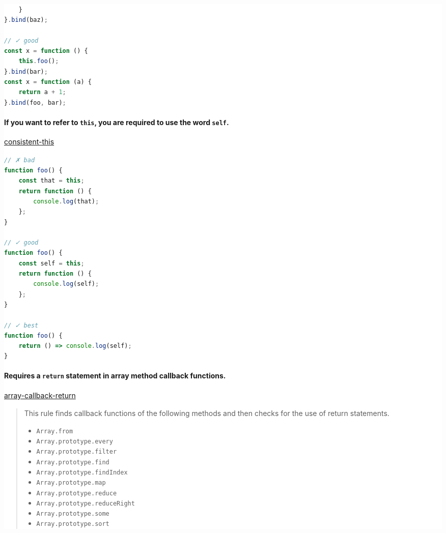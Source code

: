 ``` javascript
    }
}.bind(baz);

// ✓ good
const x = function () {
    this.foo();
}.bind(bar);
const x = function (a) {
    return a + 1;
}.bind(foo, bar);
```

#### If you want to refer to `this`, you are required to use the word `self`.
[consistent-this](https://eslint.org/docs/rules/consistent-this)

``` javascript
// ✗ bad
function foo() {
    const that = this;
    return function () {
        console.log(that);
    };
}

// ✓ good
function foo() {
    const self = this;
    return function () {
        console.log(self);
    };
}

// ✓ best
function foo() {
    return () => console.log(self);
}
```

#### Requires a `return` statement in array method callback functions.
[array-callback-return](https://eslint.org/docs/rules/array-callback-return)

> This rule finds callback functions of the following methods and then checks for the use of return statements.
> - `Array.from`
> - `Array.prototype.every`
> - `Array.prototype.filter`
> - `Array.prototype.find`
> - `Array.prototype.findIndex`
> - `Array.prototype.map`
> - `Array.prototype.reduce`
> - `Array.prototype.reduceRight`
> - `Array.prototype.some`
> - `Array.prototype.sort`
